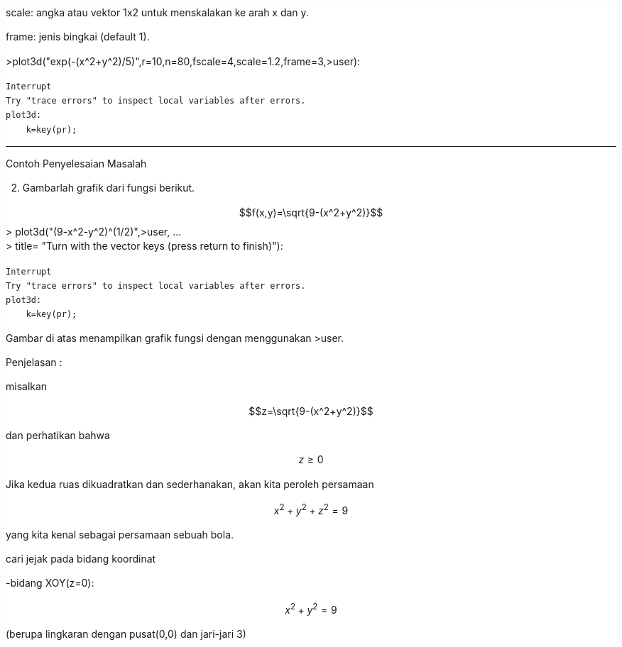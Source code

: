 scale: angka atau vektor 1x2 untuk menskalakan ke arah x dan y.


frame: jenis bingkai (default 1).


\>plot3d("exp(-(x^2+y^2)/5)",r=10,n=80,fscale=4,scale=1.2,frame=3,\>user):


    Interrupt
    Try "trace errors" to inspect local variables after errors.
    plot3d:
        k=key(pr);

---



Contoh Penyelesaian Masalah


2) Gambarlah grafik dari fungsi berikut.


$$f(x,y)=\sqrt{9-(x^2+y^2)}$$\> plot3d("(9-x^2-y^2)^(1/2)",\>user, ...  
\>   title= "Turn with the vector keys (press return to finish)"):


    Interrupt
    Try "trace errors" to inspect local variables after errors.
    plot3d:
        k=key(pr);

Gambar di atas menampilkan grafik fungsi dengan menggunakan &gt;user.


Penjelasan :


misalkan


$$z=\sqrt{9-(x^2+y^2)}$$

dan perhatikan bahwa


$$z\ge 0$$

Jika kedua ruas dikuadratkan dan sederhanakan, akan kita peroleh
persamaan


$$x^2+y^2+z^2=9$$

yang kita kenal sebagai persamaan sebuah bola.


cari jejak pada bidang koordinat


-bidang XOY(z=0):


$$x^2+y^2=9$$

(berupa lingkaran dengan pusat(0,0) dan jari-jari 3)
